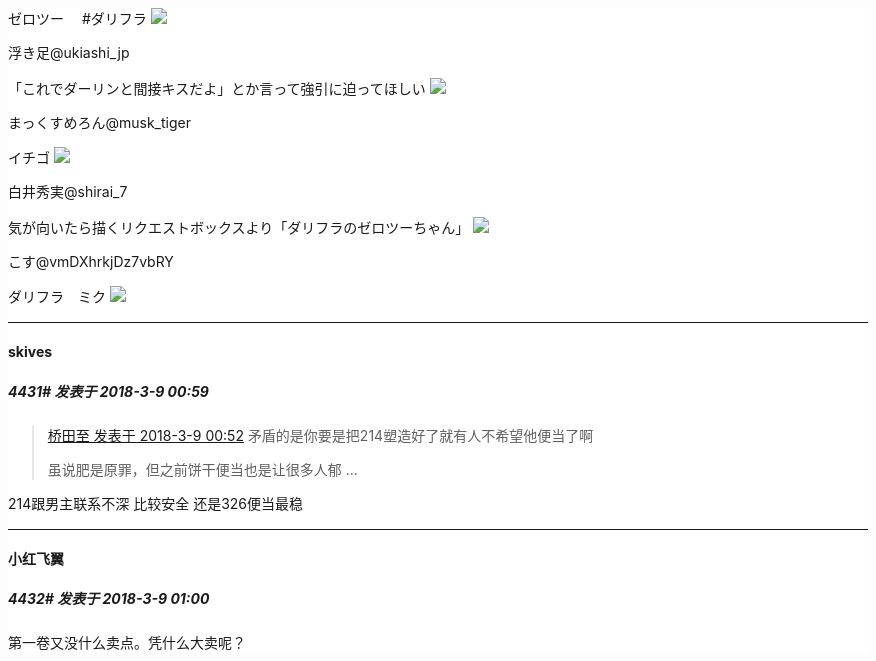 ゼロツー　 #ダリフラ
<img src="http://wx1.sinaimg.cn/large/740ca5e5gy1fp5w7kllknj20p00hoab9.jpg" referrerpolicy="no-referrer">


浮き足@ukiashi_jp

「これでダーリンと間接キスだよ」とか言って強引に迫ってほしい
<img src="http://wx1.sinaimg.cn/large/740ca5e5gy1fp5w7kp2czj20m80t6411.jpg" referrerpolicy="no-referrer">


まっくすめろん@musk_tiger

イチゴ
<img src="http://wx3.sinaimg.cn/large/740ca5e5gy1fp5w9fzrf0j20qp0xcgoc.jpg" referrerpolicy="no-referrer">


白井秀実@shirai_7

気が向いたら描くリクエストボックスより「ダリフラのゼロツーちゃん」
<img src="http://wx1.sinaimg.cn/large/740ca5e5gy1fp5wcv6il8j20kw0ti76g.jpg" referrerpolicy="no-referrer">


こす@vmDXhrkjDz7vbRY

ダリフラ　ミク
<img src="http://wx4.sinaimg.cn/large/740ca5e5gy1fp5wcv971fj20nk0xbgoz.jpg" referrerpolicy="no-referrer">







*****

####  skives  
##### 4431#       发表于 2018-3-9 00:59



<blockquote><a href="httphttps://bbs.saraba1st.com/2b/forum.php?mod=redirect&amp;goto=findpost&amp;pid=38789639&amp;ptid=1585473" target="_blank">桥田至 发表于 2018-3-9 00:52</a>
矛盾的是你要是把214塑造好了就有人不希望他便当了啊

虽说肥是原罪，但之前饼干便当也是让很多人郁 ...</blockquote>
214跟男主联系不深 比较安全 还是326便当最稳







*****

####  小红飞翼  
##### 4432#       发表于 2018-3-9 01:00




第一卷又没什么卖点。凭什么大卖呢？
